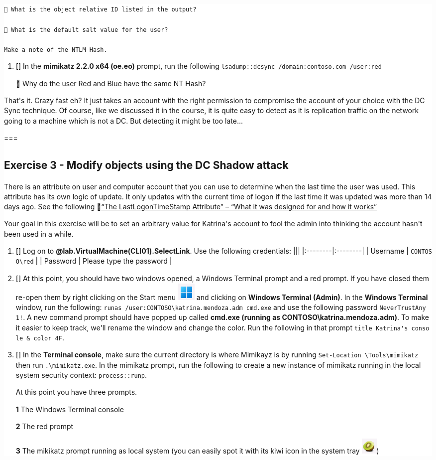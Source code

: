     📝 What is the object relative ID listed in the output?

    📝 What is the default salt value for the user?

    Make a note of the NTLM Hash.

1. [] In the **mimikatz 2.2.0 x64 (oe.eo)** prompt, run the following `lsadump::dcsync /domain:contoso.com /user:red`

    📝 Why do the user Red and Blue have the same NT Hash?


That's it. Crazy fast eh? It just takes an account with the right permission to compromise the account of your choice with the DC Sync technique. Of course, like we discussed it in the course, it is quite easy to detect as it is replication traffic on the network going to a machine which is not a DC. But detecting it might be too late...



===

## Exercise 3 - Modify objects using the DC Shadow attack

There is an attribute on user and computer account that you can use to determine when the last time the user was used. This attribute has its own logic of update. It only updates with the current time of logon if the last time it was updated was more than 14 days ago. See the following 🔗[“The LastLogonTimeStamp Attribute” – “What it was designed for and how it works”](https://techcommunity.microsoft.com/t5/ask-the-directory-services-team/8220-the-lastlogontimestamp-attribute-8221-8211-8220-what-it-was/ba-p/396204)

Your goal in this exercise will be to set an arbitrary value for Katrina's account to fool the admin into thinking the account hasn't been used in a while.

1. [] Log on to **@lab.VirtualMachine(CLI01).SelectLink**. Use the following credentials:
    |||
    |:--------|:--------|
    | Username | `CONTOSO\red` |
    | Password | Please type the password |

1. [] At this point, you should have two windows opened, a Windows Terminal prompt and a red prompt. If you have closed them re-open them by right clicking on the Start menu ![image](.\IMG\11menu.png) and clicking on **Windows Terminal (Admin)**. In the **Windows Terminal** window, run the following: `runas /user:CONTOSO\katrina.mendoza.adm cmd.exe` and use the following password `NeverTrustAny1!`. A new command prompt should have popped up called **cmd.exe (running as CONTOSO\katrina.mendoza.adm)**. To make it easier to keep track, we'll rename the window and change the color. Run the following in that prompt `title Katrina's console & color 4F`.

1. [] In the **Terminal console**, make sure the current directory is where Mimikayz is by running `Set-Location \Tools\mimikatz` then run `.\mimikatz.exe`. In the mimikatz prompt, run the following to create a new instance of mimikatz running in the local system security context: `process::runp`.

    At this point you have three prompts.

    **1** The Windows Terminal console

    **2** The red prompt
    
    **3** The mikikatz prompt running as local system (you can easily spot it with its kiwi icon in the system tray ![image](.\IMG\KIWI.png))

